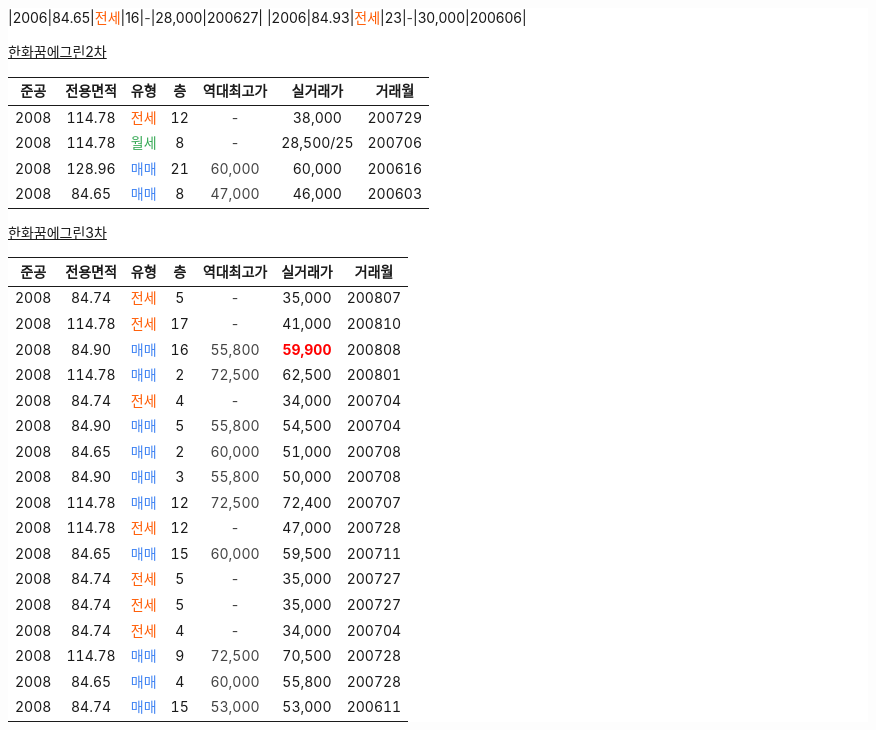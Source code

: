 |2006|84.65|<span style="color:#ff5a00">전세</span>|16|<span style="color:#444444">-</span>|28,000|200627|
|2006|84.93|<span style="color:#ff5a00">전세</span>|23|<span style="color:#444444">-</span>|30,000|200606|


<script async src="//pagead2.googlesyndication.com/pagead/js/adsbygoogle.js"></script>

<ins class="adsbygoogle"
     style="display:block"
     data-ad-client="ca-pub-2446590836940007"
     data-ad-slot="1659523306"
     data-ad-format="auto"
     data-full-width-responsive="true"></ins>
<script>
(adsbygoogle = window.adsbygoogle || []).push({});
</script>


[한화꿈에그린2차](https://search.naver.com/search.naver?query=%EB%8C%80%EC%A0%84%EA%B4%91%EC%97%AD%EC%8B%9C+%EC%9C%A0%EC%84%B1%EA%B5%AC+%EA%B4%80%ED%8F%89%EB%8F%99+%ED%95%9C%ED%99%94%EA%BF%88%EC%97%90%EA%B7%B8%EB%A6%B02%EC%B0%A8)

|준공|전용면적|유형|층|역대최고가|실거래가|거래월|
|:---:|:---:|:---:|:---:|:---:|:---:|:---:|
|2008|114.78|<span style="color:#ff5a00">전세</span>|12|<span style="color:#444444">-</span>|38,000|200729|
|2008|114.78|<span style="color:#34a853">월세</span>|8|<span style="color:#444444">-</span>|28,500/25|200706|
|2008|128.96|<span style="color:#4285f3">매매</span>|21|<span style="color:#444444">60,000</span>|60,000|200616|
|2008|84.65|<span style="color:#4285f3">매매</span>|8|<span style="color:#444444">47,000</span>|46,000|200603|

[한화꿈에그린3차](https://search.naver.com/search.naver?query=%EB%8C%80%EC%A0%84%EA%B4%91%EC%97%AD%EC%8B%9C+%EC%9C%A0%EC%84%B1%EA%B5%AC+%EA%B4%80%ED%8F%89%EB%8F%99+%ED%95%9C%ED%99%94%EA%BF%88%EC%97%90%EA%B7%B8%EB%A6%B03%EC%B0%A8)

|준공|전용면적|유형|층|역대최고가|실거래가|거래월|
|:---:|:---:|:---:|:---:|:---:|:---:|:---:|
|2008|84.74|<span style="color:#ff5a00">전세</span>|5|<span style="color:#444444">-</span>|35,000|200807|
|2008|114.78|<span style="color:#ff5a00">전세</span>|17|<span style="color:#444444">-</span>|41,000|200810|
|2008|84.90|<span style="color:#4285f3">매매</span>|16|<span style="color:#444444">55,800</span>|<b><span style="color:#ff0000">59,900</span></b>|200808|
|2008|114.78|<span style="color:#4285f3">매매</span>|2|<span style="color:#444444">72,500</span>|62,500|200801|
|2008|84.74|<span style="color:#ff5a00">전세</span>|4|<span style="color:#444444">-</span>|34,000|200704|
|2008|84.90|<span style="color:#4285f3">매매</span>|5|<span style="color:#444444">55,800</span>|54,500|200704|
|2008|84.65|<span style="color:#4285f3">매매</span>|2|<span style="color:#444444">60,000</span>|51,000|200708|
|2008|84.90|<span style="color:#4285f3">매매</span>|3|<span style="color:#444444">55,800</span>|50,000|200708|
|2008|114.78|<span style="color:#4285f3">매매</span>|12|<span style="color:#444444">72,500</span>|72,400|200707|
|2008|114.78|<span style="color:#ff5a00">전세</span>|12|<span style="color:#444444">-</span>|47,000|200728|
|2008|84.65|<span style="color:#4285f3">매매</span>|15|<span style="color:#444444">60,000</span>|59,500|200711|
|2008|84.74|<span style="color:#ff5a00">전세</span>|5|<span style="color:#444444">-</span>|35,000|200727|
|2008|84.74|<span style="color:#ff5a00">전세</span>|5|<span style="color:#444444">-</span>|35,000|200727|
|2008|84.74|<span style="color:#ff5a00">전세</span>|4|<span style="color:#444444">-</span>|34,000|200704|
|2008|114.78|<span style="color:#4285f3">매매</span>|9|<span style="color:#444444">72,500</span>|70,500|200728|
|2008|84.65|<span style="color:#4285f3">매매</span>|4|<span style="color:#444444">60,000</span>|55,800|200728|
|2008|84.74|<span style="color:#4285f3">매매</span>|15|<span style="color:#444444">53,000</span>|53,000|200611|